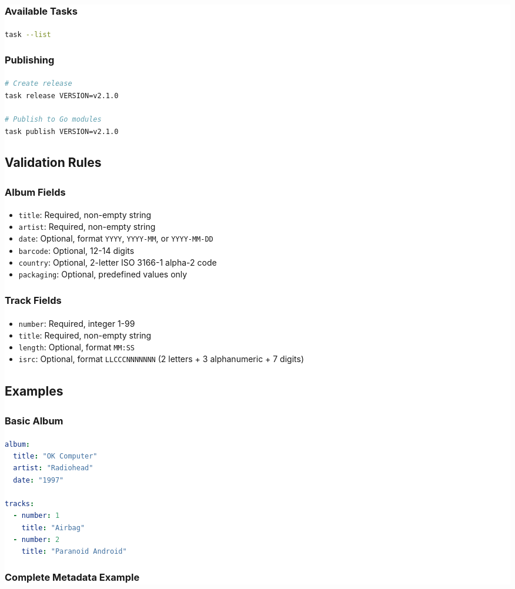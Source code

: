 ### Available Tasks

```bash
task --list
```

### Publishing

```bash
# Create release
task release VERSION=v2.1.0

# Publish to Go modules
task publish VERSION=v2.1.0
```

## Validation Rules

### Album Fields

- `title`: Required, non-empty string
- `artist`: Required, non-empty string
- `date`: Optional, format `YYYY`, `YYYY-MM`, or `YYYY-MM-DD`
- `barcode`: Optional, 12-14 digits
- `country`: Optional, 2-letter ISO 3166-1 alpha-2 code
- `packaging`: Optional, predefined values only

### Track Fields

- `number`: Required, integer 1-99
- `title`: Required, non-empty string
- `length`: Optional, format `MM:SS`
- `isrc`: Optional, format `LLCCCNNNNNNN` (2 letters + 3 alphanumeric + 7 digits)

## Examples

### Basic Album

```yaml
album:
  title: "OK Computer"
  artist: "Radiohead"
  date: "1997"

tracks:
  - number: 1
    title: "Airbag"
  - number: 2
    title: "Paranoid Android"
```

### Complete Metadata Example
